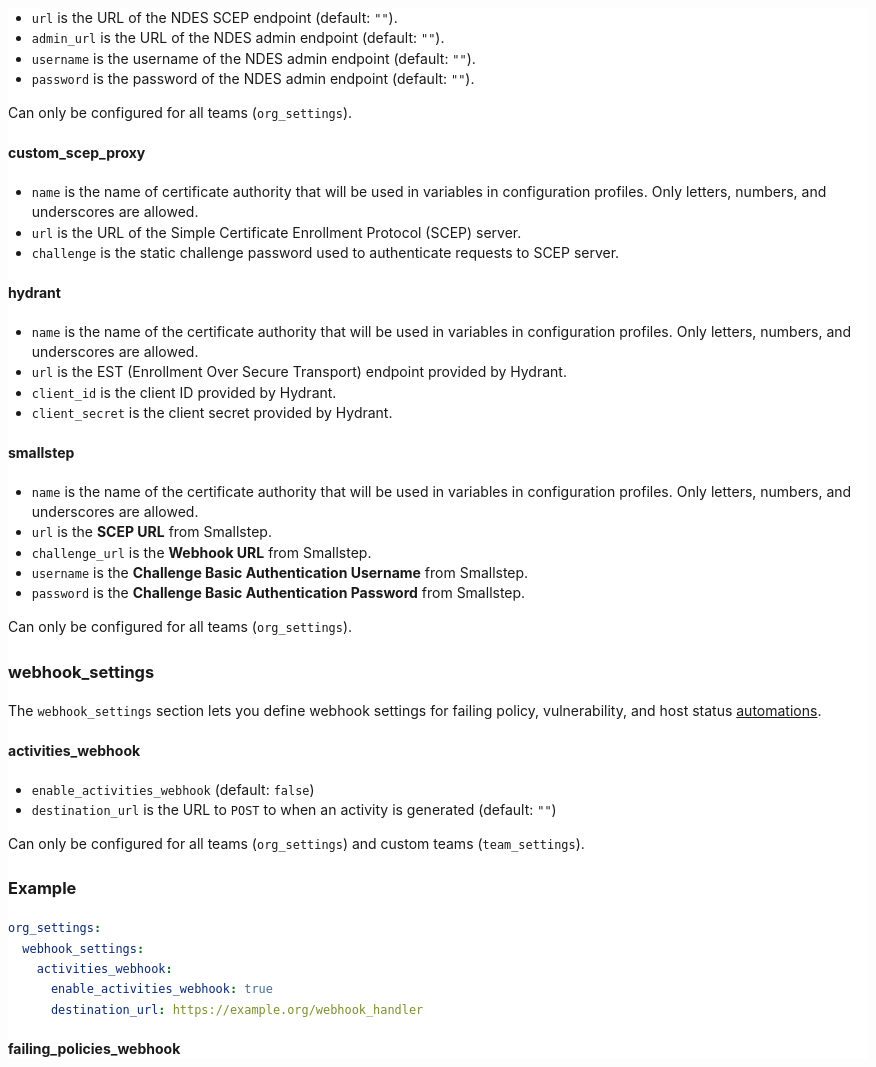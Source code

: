 - `url` is the URL of the NDES SCEP endpoint (default: `""`).
- `admin_url` is the URL of the NDES admin endpoint (default: `""`).
- `username` is the username of the NDES admin endpoint (default: `""`).
- `password` is the password of the NDES admin endpoint (default: `""`).

Can only be configured for all teams (`org_settings`).

#### custom_scep_proxy

- `name` is the name of certificate authority that will be used in variables in configuration profiles. Only letters, numbers, and underscores are allowed.
- `url` is the URL of the Simple Certificate Enrollment Protocol (SCEP) server.
- `challenge` is the static challenge password used to authenticate requests to SCEP server.

#### hydrant

- `name` is the name of the certificate authority that will be used in variables in configuration profiles. Only letters, numbers, and underscores are allowed.
- `url` is the EST (Enrollment Over Secure Transport) endpoint provided by Hydrant.
- `client_id` is the client ID provided by Hydrant.
- `client_secret` is the client secret provided by Hydrant.

#### smallstep

- `name` is the name of the certificate authority that will be used in variables in configuration profiles. Only letters, numbers, and underscores are allowed.
- `url` is the **SCEP URL** from Smallstep.
- `challenge_url` is the **Webhook URL** from Smallstep.
- `username` is the **Challenge Basic Authentication Username** from Smallstep.
- `password` is the **Challenge Basic Authentication Password** from Smallstep.

Can only be configured for all teams (`org_settings`).

### webhook_settings

The `webhook_settings` section lets you define webhook settings for failing policy, vulnerability, and host status [automations](https://fleetdm.com/docs/using-fleet/automations).

#### activities_webhook

- `enable_activities_webhook` (default: `false`)
- `destination_url` is the URL to `POST` to when an activity is generated (default: `""`)

Can only be configured for all teams (`org_settings`) and custom teams (`team_settings`).

### Example

```yaml
org_settings:
  webhook_settings:
    activities_webhook:
      enable_activities_webhook: true
      destination_url: https://example.org/webhook_handler
```

#### failing_policies_webhook
